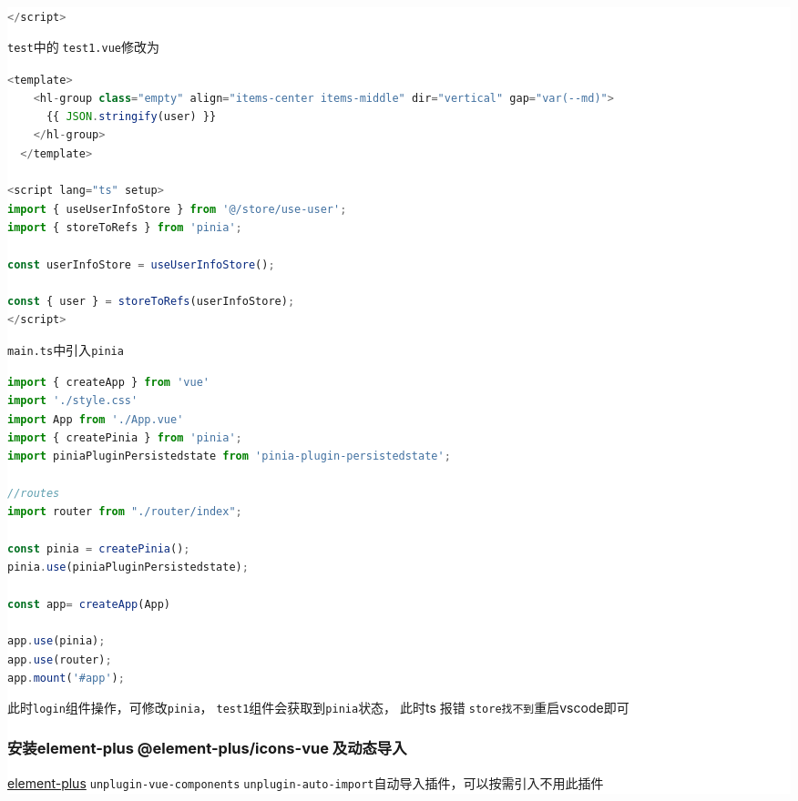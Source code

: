 ```js
</script>

```

`test`中的 `test1.vue`修改为

```js
<template>
    <hl-group class="empty" align="items-center items-middle" dir="vertical" gap="var(--md)">
      {{ JSON.stringify(user) }}
    </hl-group>
  </template>

<script lang="ts" setup>
import { useUserInfoStore } from '@/store/use-user';
import { storeToRefs } from 'pinia';

const userInfoStore = useUserInfoStore();

const { user } = storeToRefs(userInfoStore);
</script>

```

`main.ts`中引入`pinia`


```js
import { createApp } from 'vue'
import './style.css'
import App from './App.vue'
import { createPinia } from 'pinia';
import piniaPluginPersistedstate from 'pinia-plugin-persistedstate';

//routes
import router from "./router/index";

const pinia = createPinia();
pinia.use(piniaPluginPersistedstate);

const app= createApp(App)

app.use(pinia);
app.use(router);
app.mount('#app');

```

此时`login`组件操作，可修改`pinia`， `test1`组件会获取到`pinia`状态， 此时ts 报错 `store找不到`重启vscode即可

### 安装element-plus @element-plus/icons-vue 及动态导入
[element-plus](https://element-plus.org/zh-CN/component/overview.html)
`unplugin-vue-components`  `unplugin-auto-import`自动导入插件，可以按需引入不用此插件
